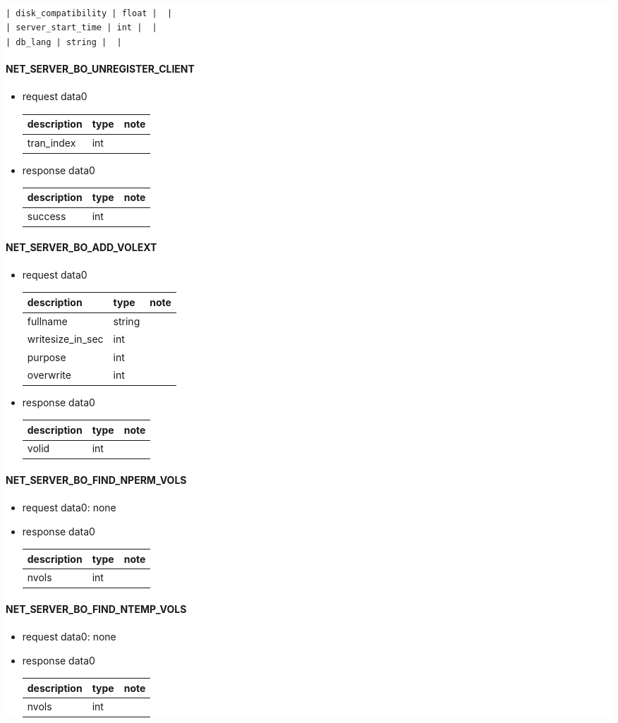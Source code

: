     | disk_compatibility | float |  |
    | server_start_time | int |  |
    | db_lang | string |  |

#### NET_SERVER_BO_UNREGISTER_CLIENT
  * request data0

    | description | type | note |
    | -------- | -------- | -------- |
    | tran_index | int |  |

  * response data0

    | description | type | note |
    | -------- | -------- | -------- |
    | success | int |  |

#### NET_SERVER_BO_ADD_VOLEXT
  * request data0

    | description | type | note |
    | -------- | -------- | -------- |
    | fullname | string |  |
    | writesize_in_sec | int |  |
    | purpose | int |  |
    | overwrite | int |  |

  * response data0

    | description | type | note |
    | -------- | -------- | -------- |
    | volid | int |  |

#### NET_SERVER_BO_FIND_NPERM_VOLS
  * request data0: none

  * response data0

    | description | type | note |
    | -------- | -------- | -------- |
    | nvols | int |  |

#### NET_SERVER_BO_FIND_NTEMP_VOLS
  * request data0: none

  * response data0

    | description | type | note |
    | -------- | -------- | -------- |
    | nvols | int |  |
